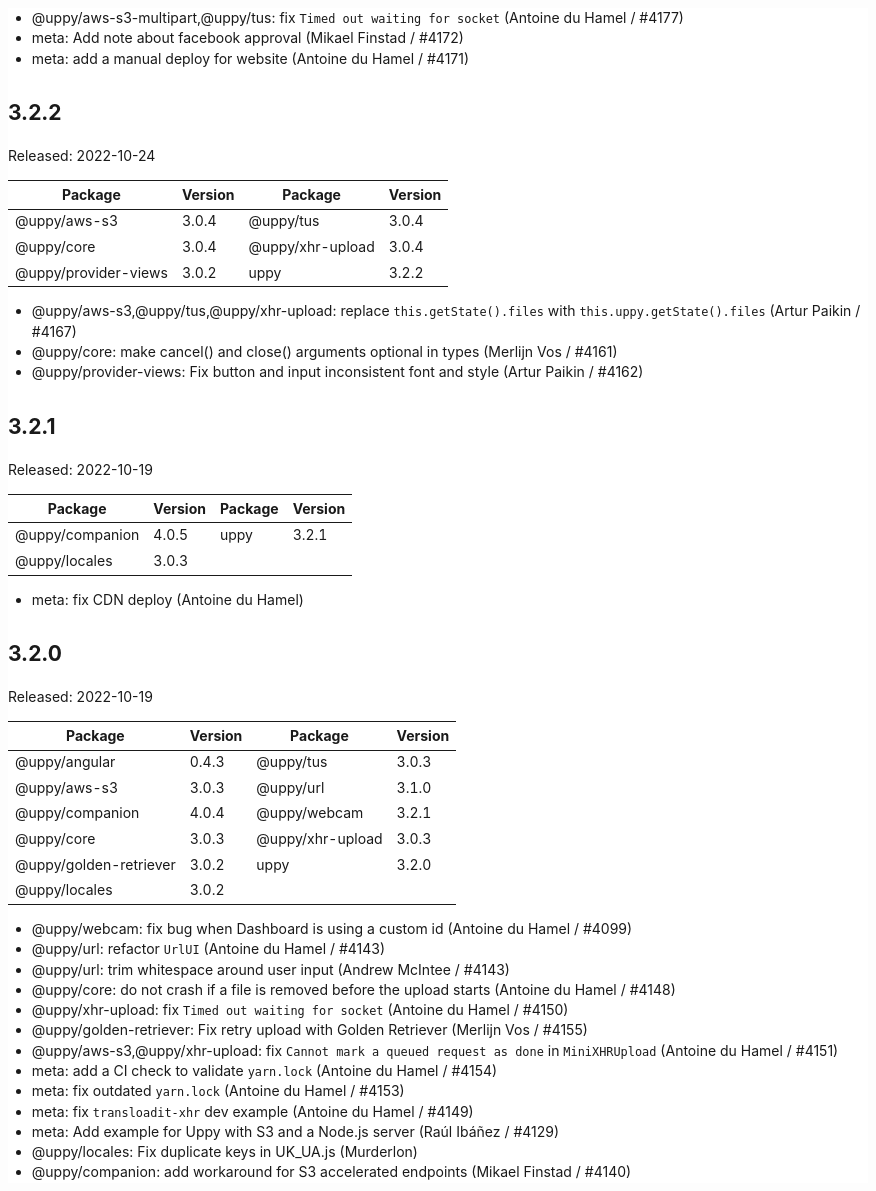 - @uppy/aws-s3-multipart,@uppy/tus: fix `Timed out waiting for socket` (Antoine du Hamel / #4177)
- meta: Add note about facebook approval (Mikael Finstad / #4172)
- meta: add a manual deploy for website (Antoine du Hamel / #4171)


## 3.2.2

Released: 2022-10-24

| Package              | Version | Package              | Version |
| -------------------- | ------- | -------------------- | ------- |
| @uppy/aws-s3         |   3.0.4 | @uppy/tus            |   3.0.4 |
| @uppy/core           |   3.0.4 | @uppy/xhr-upload     |   3.0.4 |
| @uppy/provider-views |   3.0.2 | uppy                 |   3.2.2 |

- @uppy/aws-s3,@uppy/tus,@uppy/xhr-upload: replace `this.getState().files` with `this.uppy.getState().files` (Artur Paikin / #4167)
- @uppy/core: make cancel() and close() arguments optional in types (Merlijn Vos / #4161)
- @uppy/provider-views: Fix button and input inconsistent font and style (Artur Paikin / #4162)


## 3.2.1

Released: 2022-10-19

| Package         | Version | Package         | Version |
| --------------- | ------- | --------------- | ------- |
| @uppy/companion |   4.0.5 | uppy            |   3.2.1 |
| @uppy/locales   |   3.0.3 |                 |         |

- meta: fix CDN deploy (Antoine du Hamel)


## 3.2.0

Released: 2022-10-19

| Package                | Version | Package                | Version |
| ---------------------- | ------- | ---------------------- | ------- |
| @uppy/angular          |   0.4.3 | @uppy/tus              |   3.0.3 |
| @uppy/aws-s3           |   3.0.3 | @uppy/url              |   3.1.0 |
| @uppy/companion        |   4.0.4 | @uppy/webcam           |   3.2.1 |
| @uppy/core             |   3.0.3 | @uppy/xhr-upload       |   3.0.3 |
| @uppy/golden-retriever |   3.0.2 | uppy                   |   3.2.0 |
| @uppy/locales          |   3.0.2 |                        |         |

- @uppy/webcam: fix bug when Dashboard is using a custom id (Antoine du Hamel / #4099)
- @uppy/url: refactor `UrlUI` (Antoine du Hamel / #4143)
- @uppy/url: trim whitespace around user input (Andrew McIntee / #4143)
- @uppy/core: do not crash if a file is removed before the upload starts (Antoine du Hamel / #4148)
- @uppy/xhr-upload: fix `Timed out waiting for socket` (Antoine du Hamel / #4150)
- @uppy/golden-retriever: Fix retry upload with Golden Retriever (Merlijn Vos / #4155)
- @uppy/aws-s3,@uppy/xhr-upload: fix `Cannot mark a queued request as done` in `MiniXHRUpload` (Antoine du Hamel / #4151)
- meta: add a CI check to validate `yarn.lock` (Antoine du Hamel / #4154)
- meta: fix outdated `yarn.lock` (Antoine du Hamel / #4153)
- meta: fix `transloadit-xhr` dev example (Antoine du Hamel / #4149)
- meta: Add example for Uppy with S3 and a Node.js server (Raúl Ibáñez / #4129)
- @uppy/locales: Fix duplicate keys in UK_UA.js (Murderlon)
- @uppy/companion: add workaround for S3 accelerated endpoints (Mikael Finstad / #4140)